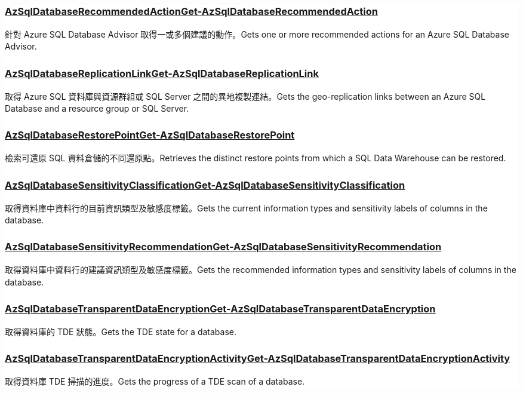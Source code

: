 ### [<span data-ttu-id="91322-205">AzSqlDatabaseRecommendedAction</span><span class="sxs-lookup"><span data-stu-id="91322-205">Get-AzSqlDatabaseRecommendedAction</span></span>](Get-AzSqlDatabaseRecommendedAction.md)
<span data-ttu-id="91322-206">針對 Azure SQL Database Advisor 取得一或多個建議的動作。</span><span class="sxs-lookup"><span data-stu-id="91322-206">Gets one or more recommended actions for an Azure SQL Database Advisor.</span></span>

### [<span data-ttu-id="91322-207">AzSqlDatabaseReplicationLink</span><span class="sxs-lookup"><span data-stu-id="91322-207">Get-AzSqlDatabaseReplicationLink</span></span>](Get-AzSqlDatabaseReplicationLink.md)
<span data-ttu-id="91322-208">取得 Azure SQL 資料庫與資源群組或 SQL Server 之間的異地複製連結。</span><span class="sxs-lookup"><span data-stu-id="91322-208">Gets the geo-replication links between an Azure SQL Database and a resource group or SQL Server.</span></span>

### [<span data-ttu-id="91322-209">AzSqlDatabaseRestorePoint</span><span class="sxs-lookup"><span data-stu-id="91322-209">Get-AzSqlDatabaseRestorePoint</span></span>](Get-AzSqlDatabaseRestorePoint.md)
<span data-ttu-id="91322-210">檢索可還原 SQL 資料倉儲的不同還原點。</span><span class="sxs-lookup"><span data-stu-id="91322-210">Retrieves the distinct restore points from which a SQL Data Warehouse can be restored.</span></span>

### [<span data-ttu-id="91322-211">AzSqlDatabaseSensitivityClassification</span><span class="sxs-lookup"><span data-stu-id="91322-211">Get-AzSqlDatabaseSensitivityClassification</span></span>](Get-AzSqlDatabaseSensitivityClassification.md)
<span data-ttu-id="91322-212">取得資料庫中資料行的目前資訊類型及敏感度標籤。</span><span class="sxs-lookup"><span data-stu-id="91322-212">Gets the current information types and sensitivity labels of columns in the database.</span></span>

### [<span data-ttu-id="91322-213">AzSqlDatabaseSensitivityRecommendation</span><span class="sxs-lookup"><span data-stu-id="91322-213">Get-AzSqlDatabaseSensitivityRecommendation</span></span>](Get-AzSqlDatabaseSensitivityRecommendation.md)
<span data-ttu-id="91322-214">取得資料庫中資料行的建議資訊類型及敏感度標籤。</span><span class="sxs-lookup"><span data-stu-id="91322-214">Gets the recommended information types and sensitivity labels of columns in the database.</span></span>

### [<span data-ttu-id="91322-215">AzSqlDatabaseTransparentDataEncryption</span><span class="sxs-lookup"><span data-stu-id="91322-215">Get-AzSqlDatabaseTransparentDataEncryption</span></span>](Get-AzSqlDatabaseTransparentDataEncryption.md)
<span data-ttu-id="91322-216">取得資料庫的 TDE 狀態。</span><span class="sxs-lookup"><span data-stu-id="91322-216">Gets the TDE state for a database.</span></span>

### [<span data-ttu-id="91322-217">AzSqlDatabaseTransparentDataEncryptionActivity</span><span class="sxs-lookup"><span data-stu-id="91322-217">Get-AzSqlDatabaseTransparentDataEncryptionActivity</span></span>](Get-AzSqlDatabaseTransparentDataEncryptionActivity.md)
<span data-ttu-id="91322-218">取得資料庫 TDE 掃描的進度。</span><span class="sxs-lookup"><span data-stu-id="91322-218">Gets the progress of a TDE scan of a database.</span></span>
